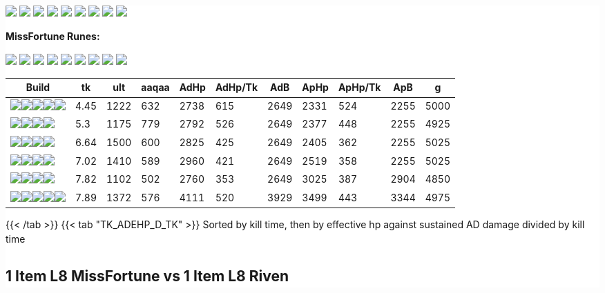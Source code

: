 



![](/Styles/Precision/Conqueror/Conqueror.png)
![](/Styles/Precision/Triumph.png)
![](/Styles/Precision/LegendAlacrity/LegendAlacrity.png)
![](/Styles/Sorcery/LastStand/LastStand.png)
![](/Styles/Sorcery/Transcendence/Transcendence.png)
![](/Styles/Sorcery/GatheringStorm/GatheringStorm.png)
![](/StatMods/StatModsCDRScalingIcon.png)
![](/StatMods/StatModsAdaptiveForceIcon.png)
![](/StatMods/StatModsArmorIcon.png)



**MissFortune Runes:**


![](/Styles/Precision/LethalTempo/LethalTempo.png)
![](/Styles/Precision/Overheal.png)
![](/Styles/Precision/LegendAlacrity/LegendAlacrity.png)
![](/Styles/Precision/CutDown/CutDown.png)
![](/Styles/Sorcery/AbsoluteFocus/AbsoluteFocus.png)
![](/Styles/Sorcery/GatheringStorm/GatheringStorm.png)
![](/StatMods/StatModsAttackSpeedIcon.png)
![](/StatMods/StatModsAdaptiveForceIcon.png)
![](/StatMods/StatModsArmorIcon.png)





 Build |tk|ult|aaqaa|AdHp|AdHp/Tk|AdB|ApHp|ApHp/Tk|ApB|g
-|-|-|-|-|-|-|-|-|-|-
![](/item/6672.png)![](/item/1001.png)![](/item/1053.png)![](/item/1055.png)![](/item/1036.png)|4.45|1222|632|2738|615|2649|2331|524|2255|5000
![](/item/3153.png)![](/item/1001.png)![](/item/1055.png)![](/item/1037.png)|5.3|1175|779|2792|526|2649|2377|448|2255|4925
![](/item/3074.png)![](/item/1001.png)![](/item/1055.png)![](/item/1037.png)|6.64|1500|600|2825|425|2649|2405|362|2255|5025
![](/item/3072.png)![](/item/1001.png)![](/item/1055.png)![](/item/1037.png)|7.02|1410|589|2960|421|2649|2519|358|2255|5025
![](/item/3091.png)![](/item/1001.png)![](/item/1053.png)![](/item/1055.png)|7.82|1102|502|2760|353|2649|3025|387|2904|4850
![](/item/6673.png)![](/item/1001.png)![](/item/1055.png)![](/item/1037.png)![](/item/1036.png)|7.89|1372|576|4111|520|3929|3499|443|3344|4975
{{< /tab >}}
{{< tab "TK_ADEHP_D_TK" >}}
Sorted by kill time, then by effective hp against sustained AD damage divided by kill time
## 1 Item L8 MissFortune vs 1 Item L8 Riven
